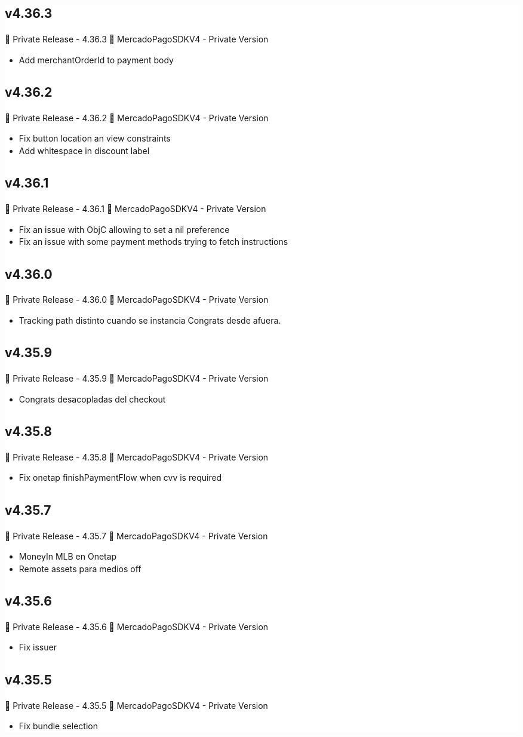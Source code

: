 ## v4.36.3
🚀 Private Release - 4.36.3 🚀
MercadoPagoSDKV4 - Private Version
- Add merchantOrderId to payment body

## v4.36.2
🚀 Private Release - 4.36.2 🚀
MercadoPagoSDKV4 - Private Version
- Fix button location an view constraints
- Add whitespace in discount label

## v4.36.1
🚀 Private Release - 4.36.1 🚀
MercadoPagoSDKV4 - Private Version
- Fix an issue with ObjC allowing to set a nil preference
- Fix an issue with some payment methods trying to fetch instructions

## v4.36.0
🚀 Private Release - 4.36.0 🚀
MercadoPagoSDKV4 - Private Version
- Tracking path distinto cuando se instancia Congrats desde afuera.

## v4.35.9
🚀 Private Release - 4.35.9 🚀
MercadoPagoSDKV4 - Private Version
- Congrats desacopladas del checkout

## v4.35.8
🚀 Private Release - 4.35.8 🚀
MercadoPagoSDKV4 - Private Version
- Fix onetap finishPaymentFlow when cvv is required

## v4.35.7
🚀 Private Release - 4.35.7 🚀
MercadoPagoSDKV4 - Private Version
- MoneyIn MLB en Onetap
- Remote assets para medios off

## v4.35.6
🚀 Private Release - 4.35.6 🚀
MercadoPagoSDKV4 - Private Version
- Fix issuer

## v4.35.5
🚀 Private Release - 4.35.5 🚀
MercadoPagoSDKV4 - Private Version
- Fix bundle selection
